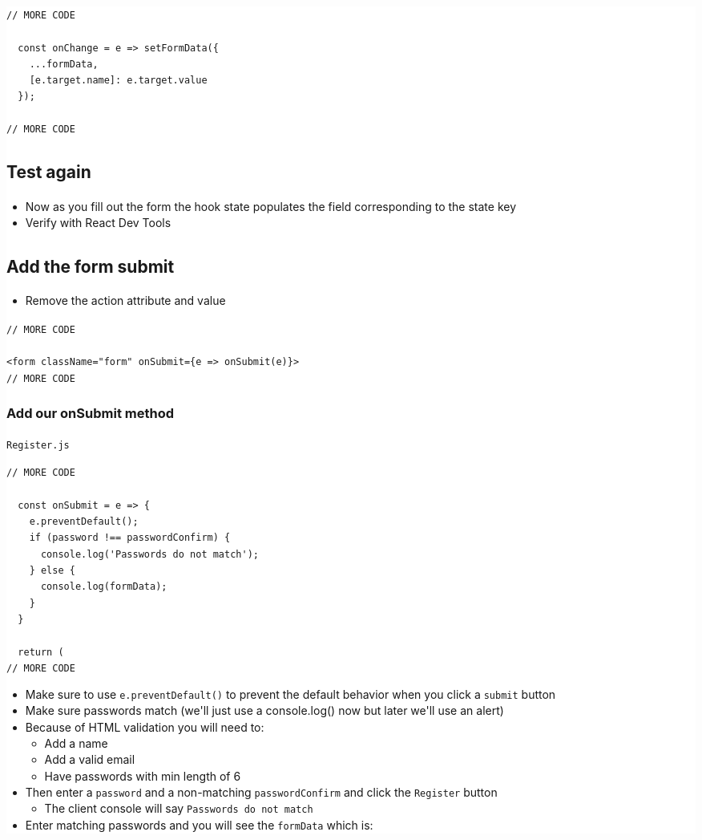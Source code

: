```
// MORE CODE

  const onChange = e => setFormData({
    ...formData,
    [e.target.name]: e.target.value
  });

// MORE CODE
```

## Test again
* Now as you fill out the form the hook state populates the field corresponding to the state key
* Verify with React Dev Tools

## Add the form submit
* Remove the action attribute and value

```
// MORE CODE

<form className="form" onSubmit={e => onSubmit(e)}>
// MORE CODE
```

### Add our onSubmit method
`Register.js`

```
// MORE CODE

  const onSubmit = e => {
    e.preventDefault();
    if (password !== passwordConfirm) {
      console.log('Passwords do not match');
    } else {
      console.log(formData);
    }
  }

  return (
// MORE CODE
```

* Make sure to use `e.preventDefault()` to prevent the default behavior when you click a `submit` button
* Make sure passwords match (we'll just use a console.log() now but later we'll use an alert)
* Because of HTML validation you will need to:
    - Add a name
    - Add a valid email
    - Have passwords with min length of 6
* Then enter a `password` and a non-matching `passwordConfirm` and click the `Register` button
    - The client console will say `Passwords do not match`
* Enter matching passwords and you will see the `formData` which is:
